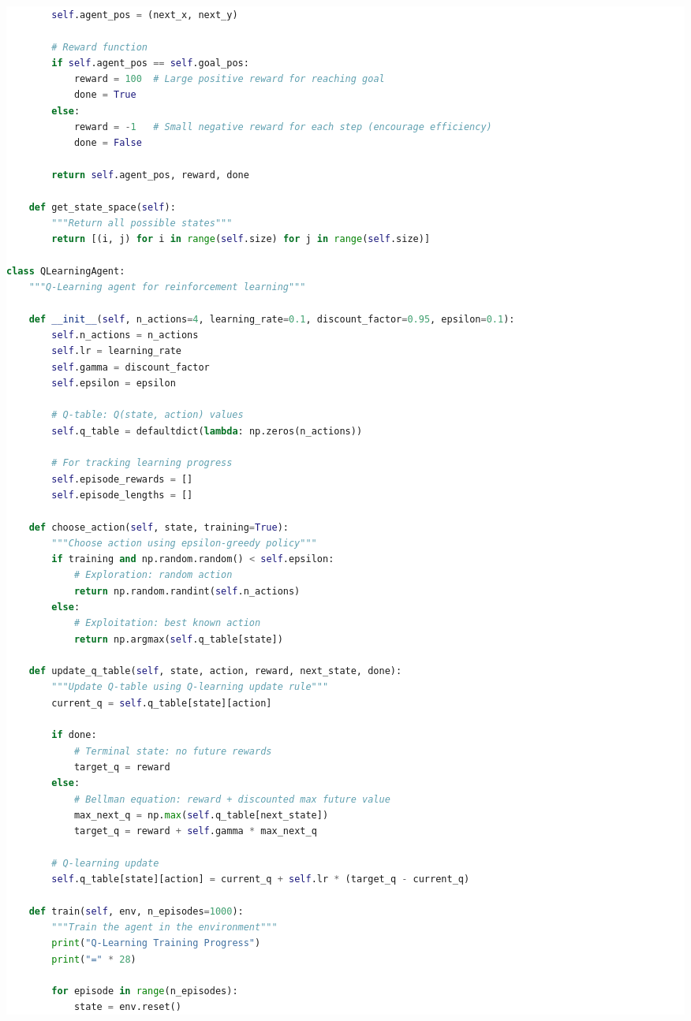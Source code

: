 ```python
        self.agent_pos = (next_x, next_y)
        
        # Reward function
        if self.agent_pos == self.goal_pos:
            reward = 100  # Large positive reward for reaching goal
            done = True
        else:
            reward = -1   # Small negative reward for each step (encourage efficiency)
            done = False
        
        return self.agent_pos, reward, done
    
    def get_state_space(self):
        """Return all possible states"""
        return [(i, j) for i in range(self.size) for j in range(self.size)]

class QLearningAgent:
    """Q-Learning agent for reinforcement learning"""
    
    def __init__(self, n_actions=4, learning_rate=0.1, discount_factor=0.95, epsilon=0.1):
        self.n_actions = n_actions
        self.lr = learning_rate
        self.gamma = discount_factor
        self.epsilon = epsilon
        
        # Q-table: Q(state, action) values
        self.q_table = defaultdict(lambda: np.zeros(n_actions))
        
        # For tracking learning progress
        self.episode_rewards = []
        self.episode_lengths = []
        
    def choose_action(self, state, training=True):
        """Choose action using epsilon-greedy policy"""
        if training and np.random.random() < self.epsilon:
            # Exploration: random action
            return np.random.randint(self.n_actions)
        else:
            # Exploitation: best known action
            return np.argmax(self.q_table[state])
    
    def update_q_table(self, state, action, reward, next_state, done):
        """Update Q-table using Q-learning update rule"""
        current_q = self.q_table[state][action]
        
        if done:
            # Terminal state: no future rewards
            target_q = reward
        else:
            # Bellman equation: reward + discounted max future value
            max_next_q = np.max(self.q_table[next_state])
            target_q = reward + self.gamma * max_next_q
        
        # Q-learning update
        self.q_table[state][action] = current_q + self.lr * (target_q - current_q)
    
    def train(self, env, n_episodes=1000):
        """Train the agent in the environment"""
        print("Q-Learning Training Progress")
        print("=" * 28)
        
        for episode in range(n_episodes):
            state = env.reset()
```